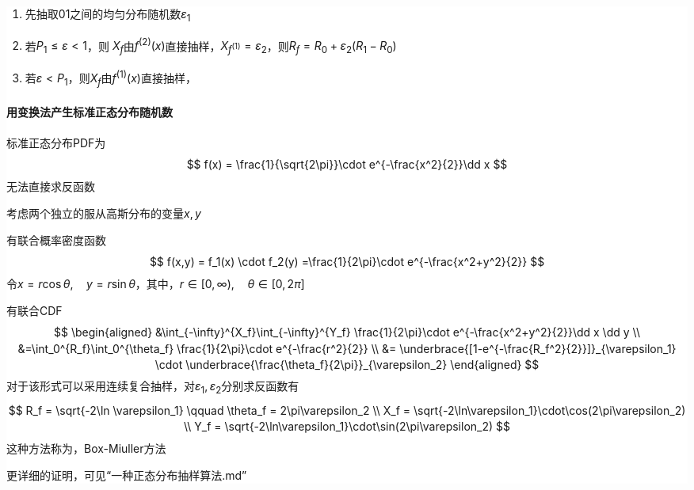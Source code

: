 1. 先抽取01之间的均匀分布随机数$\varepsilon_1$

2. 若$P_1\le \varepsilon< 1$，则 $X_f$由$f^{(2)}(x)$直接抽样，$X_{f^{(1)}} = \varepsilon_2$，则$R_f = R_0 + \varepsilon_2\left(R_1 -  R_0\right)$

3. 若$\varepsilon< P_1$，则$X_f$由$f^{(1)}(x)$直接抽样，

   

#### 用变换法产生标准正态分布随机数

标准正态分布PDF为
$$
f(x) = \frac{1}{\sqrt{2\pi}}\cdot e^{-\frac{x^2}{2}}\dd x
$$
无法直接求反函数

考虑两个独立的服从高斯分布的变量$x,y$

有联合概率密度函数
$$
f(x,y) = f_1(x) \cdot f_2(y)
=\frac{1}{2\pi}\cdot e^{-\frac{x^2+y^2}{2}}
$$
令$x = r\cos\theta,\quad y = r\sin\theta$，其中，$r\in[0,\infty),\quad \theta\in [0,2\pi]$

有联合CDF
$$
\begin{aligned} 
&\int_{-\infty}^{X_f}\int_{-\infty}^{Y_f} \frac{1}{2\pi}\cdot e^{-\frac{x^2+y^2}{2}}\dd x \dd y
\\
&=\int_0^{R_f}\int_0^{\theta_f} \frac{1}{2\pi}\cdot e^{-\frac{r^2}{2}}
\\
&=
\underbrace{[1-e^{-\frac{R_f^2}{2}}]}_{\varepsilon_1}
\cdot
\underbrace{\frac{\theta_f}{2\pi}}_{\varepsilon_2}
\end{aligned}
$$
对于该形式可以采用连续复合抽样，对$\varepsilon_1,\varepsilon_2$分别求反函数有
$$
R_f = \sqrt{-2\ln \varepsilon_1}
\qquad
\theta_f = 2\pi\varepsilon_2
\\
X_f = \sqrt{-2\ln\varepsilon_1}\cdot\cos(2\pi\varepsilon_2)
\\
Y_f = \sqrt{-2\ln\varepsilon_1}\cdot\sin(2\pi\varepsilon_2)
$$
这种方法称为，Box-Miuller方法

更详细的证明，可见“一种正态分布抽样算法.md”





